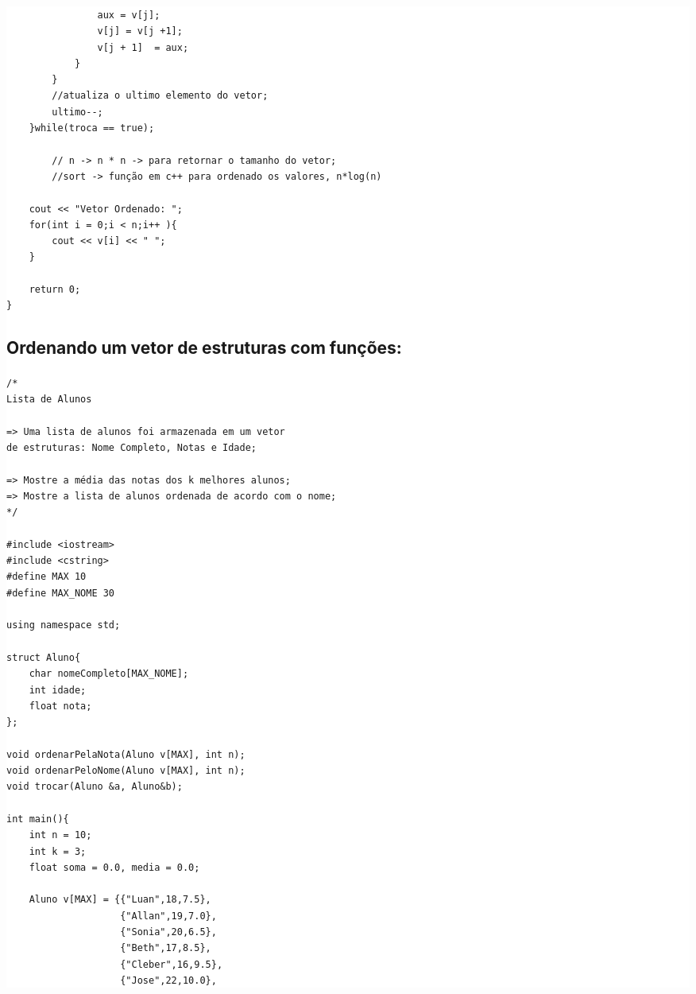 ```
                aux = v[j];
                v[j] = v[j +1];
                v[j + 1]  = aux;
            }
        }
        //atualiza o ultimo elemento do vetor;
        ultimo--;
    }while(troca == true);

        // n -> n * n -> para retornar o tamanho do vetor;
        //sort -> função em c++ para ordenado os valores, n*log(n)

    cout << "Vetor Ordenado: ";
    for(int i = 0;i < n;i++ ){
        cout << v[i] << " ";
    }

    return 0;
}

```

## Ordenando um vetor de estruturas com funções:

```
/*
Lista de Alunos

=> Uma lista de alunos foi armazenada em um vetor
de estruturas: Nome Completo, Notas e Idade;

=> Mostre a média das notas dos k melhores alunos;
=> Mostre a lista de alunos ordenada de acordo com o nome;
*/

#include <iostream>
#include <cstring>
#define MAX 10
#define MAX_NOME 30

using namespace std;

struct Aluno{
    char nomeCompleto[MAX_NOME];
    int idade;
    float nota;
};

void ordenarPelaNota(Aluno v[MAX], int n);
void ordenarPeloNome(Aluno v[MAX], int n);
void trocar(Aluno &a, Aluno&b);

int main(){
    int n = 10;
    int k = 3;
    float soma = 0.0, media = 0.0;

    Aluno v[MAX] = {{"Luan",18,7.5},
                    {"Allan",19,7.0},
                    {"Sonia",20,6.5},
                    {"Beth",17,8.5},
                    {"Cleber",16,9.5},
                    {"Jose",22,10.0},
```